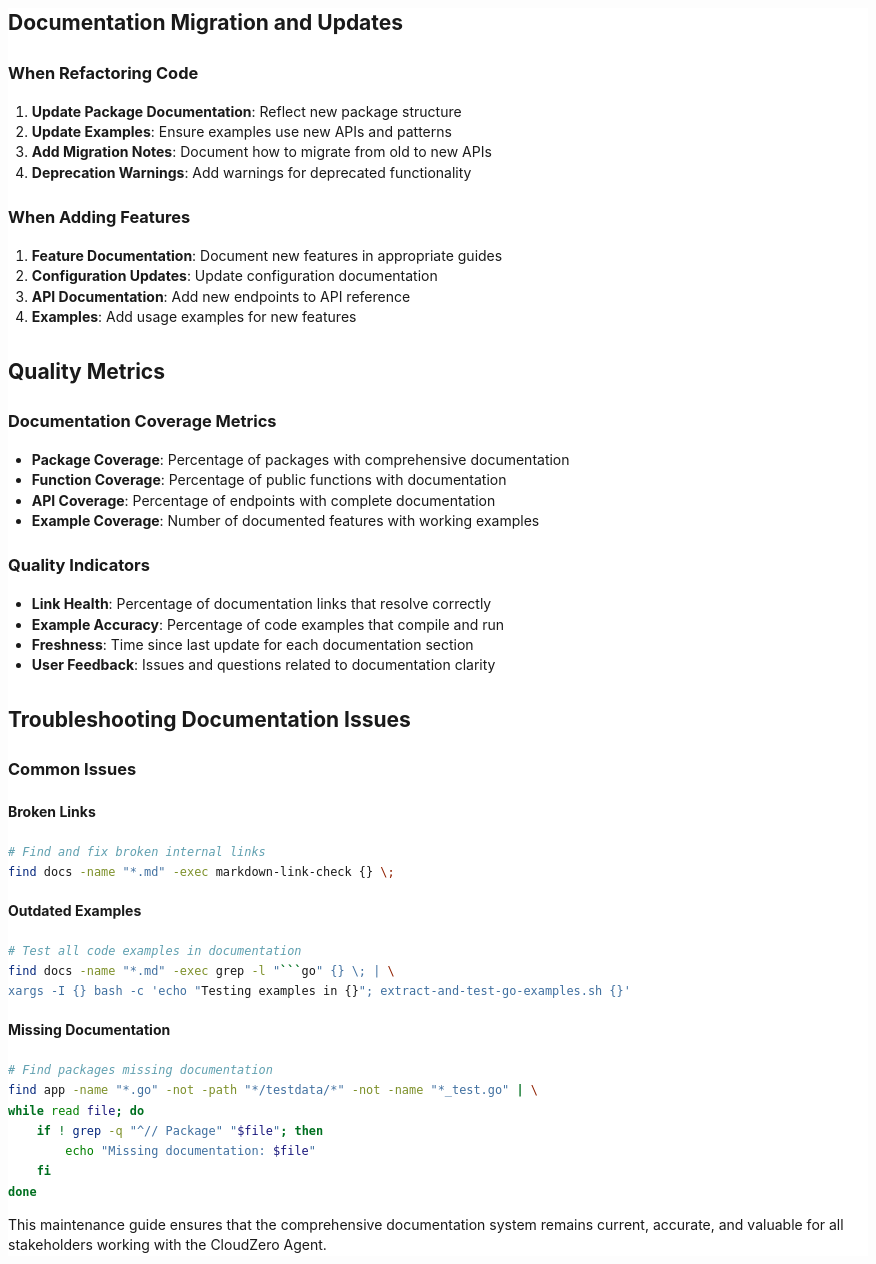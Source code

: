 ## Documentation Migration and Updates

### When Refactoring Code
1. **Update Package Documentation**: Reflect new package structure
2. **Update Examples**: Ensure examples use new APIs and patterns
3. **Add Migration Notes**: Document how to migrate from old to new APIs
4. **Deprecation Warnings**: Add warnings for deprecated functionality

### When Adding Features
1. **Feature Documentation**: Document new features in appropriate guides
2. **Configuration Updates**: Update configuration documentation
3. **API Documentation**: Add new endpoints to API reference
4. **Examples**: Add usage examples for new features

## Quality Metrics

### Documentation Coverage Metrics
- **Package Coverage**: Percentage of packages with comprehensive documentation
- **Function Coverage**: Percentage of public functions with documentation
- **API Coverage**: Percentage of endpoints with complete documentation
- **Example Coverage**: Number of documented features with working examples

### Quality Indicators
- **Link Health**: Percentage of documentation links that resolve correctly
- **Example Accuracy**: Percentage of code examples that compile and run
- **Freshness**: Time since last update for each documentation section
- **User Feedback**: Issues and questions related to documentation clarity

## Troubleshooting Documentation Issues

### Common Issues

#### Broken Links
```bash
# Find and fix broken internal links
find docs -name "*.md" -exec markdown-link-check {} \;
```

#### Outdated Examples
```bash
# Test all code examples in documentation
find docs -name "*.md" -exec grep -l "```go" {} \; | \
xargs -I {} bash -c 'echo "Testing examples in {}"; extract-and-test-go-examples.sh {}'
```

#### Missing Documentation
```bash
# Find packages missing documentation
find app -name "*.go" -not -path "*/testdata/*" -not -name "*_test.go" | \
while read file; do
    if ! grep -q "^// Package" "$file"; then
        echo "Missing documentation: $file"
    fi
done
```

This maintenance guide ensures that the comprehensive documentation system remains current, accurate, and valuable for all stakeholders working with the CloudZero Agent.
